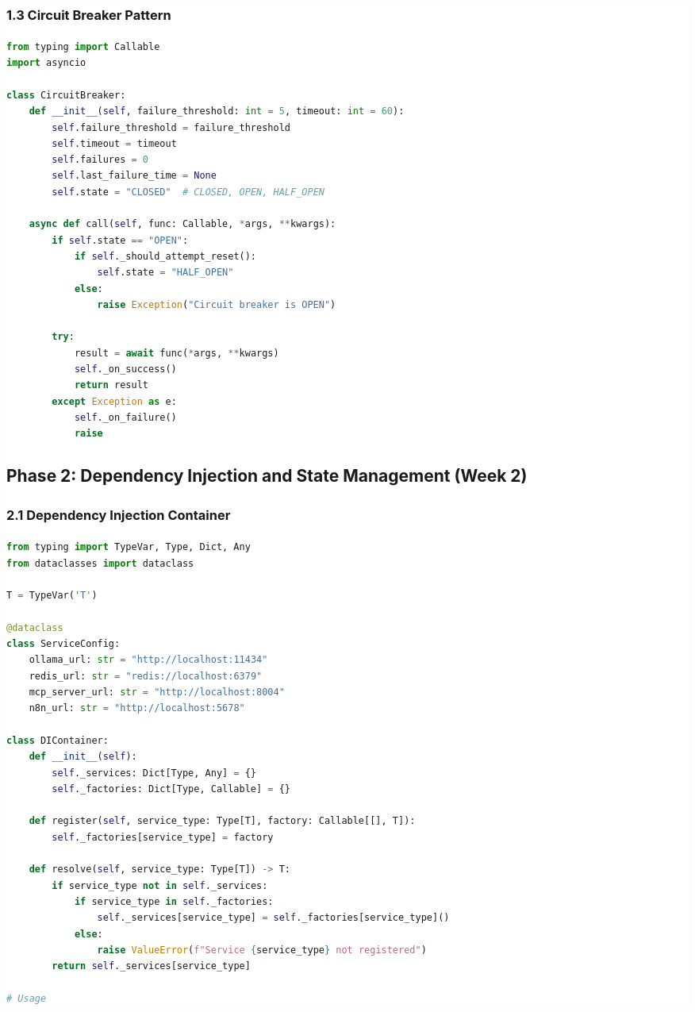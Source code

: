 ### 1.3 Circuit Breaker Pattern
```python
from typing import Callable
import asyncio

class CircuitBreaker:
    def __init__(self, failure_threshold: int = 5, timeout: int = 60):
        self.failure_threshold = failure_threshold
        self.timeout = timeout
        self.failures = 0
        self.last_failure_time = None
        self.state = "CLOSED"  # CLOSED, OPEN, HALF_OPEN
    
    async def call(self, func: Callable, *args, **kwargs):
        if self.state == "OPEN":
            if self._should_attempt_reset():
                self.state = "HALF_OPEN"
            else:
                raise Exception("Circuit breaker is OPEN")
        
        try:
            result = await func(*args, **kwargs)
            self._on_success()
            return result
        except Exception as e:
            self._on_failure()
            raise
```

## Phase 2: Dependency Injection and State Management (Week 2)

### 2.1 Dependency Injection Container
```python
from typing import TypeVar, Type, Dict, Any
from dataclasses import dataclass

T = TypeVar('T')

@dataclass
class ServiceConfig:
    ollama_url: str = "http://localhost:11434"
    redis_url: str = "redis://localhost:6379"
    mcp_server_url: str = "http://localhost:8004"
    n8n_url: str = "http://localhost:5678"

class DIContainer:
    def __init__(self):
        self._services: Dict[Type, Any] = {}
        self._factories: Dict[Type, Callable] = {}
    
    def register(self, service_type: Type[T], factory: Callable[[], T]):
        self._factories[service_type] = factory
    
    def resolve(self, service_type: Type[T]) -> T:
        if service_type not in self._services:
            if service_type in self._factories:
                self._services[service_type] = self._factories[service_type]()
            else:
                raise ValueError(f"Service {service_type} not registered")
        return self._services[service_type]

# Usage
```